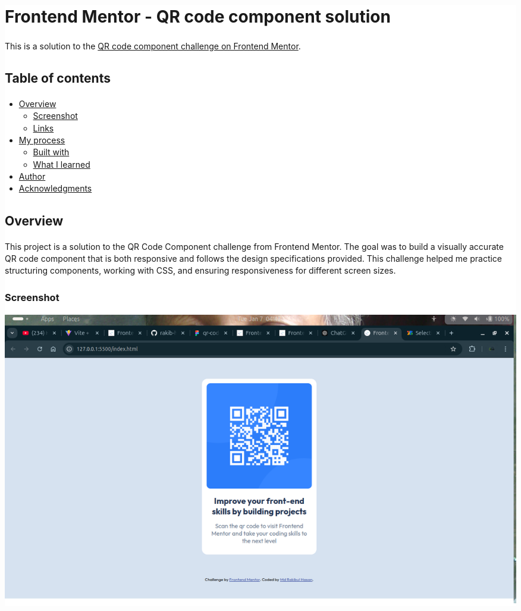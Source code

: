 # Frontend Mentor - QR code component solution

This is a solution to the [QR code component challenge on Frontend Mentor](https://www.frontendmentor.io/challenges/qr-code-component-iux_sIO_H). 

## Table of contents

- [Overview](#overview)
  - [Screenshot](#screenshot)
  - [Links](#links)
- [My process](#my-process)
  - [Built with](#built-with)
  - [What I learned](#what-i-learned)
- [Author](#author)
- [Acknowledgments](#acknowledgments)

## Overview

This project is a solution to the QR Code Component challenge from Frontend Mentor. The goal was to build a visually accurate QR code component that is both responsive and follows the design specifications provided. This challenge helped me practice structuring components, working with CSS, and ensuring responsiveness for different screen sizes.

### Screenshot

![](./images/screenshot.png)
